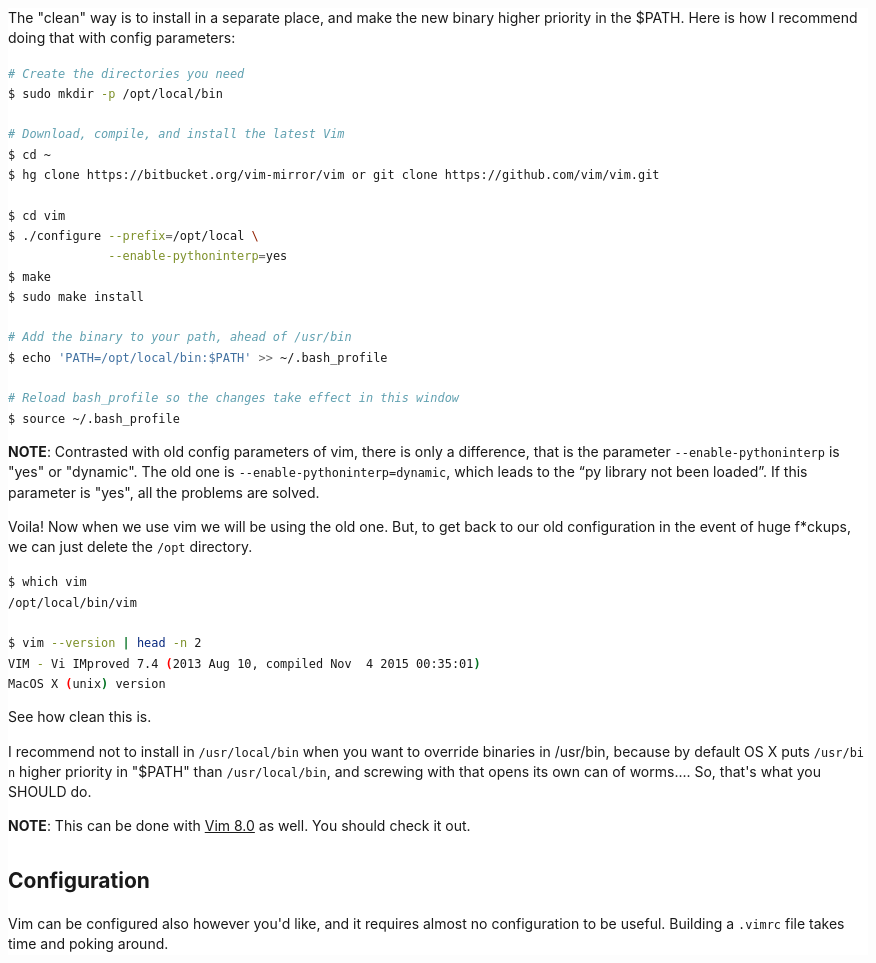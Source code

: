 The "clean" way is to install in a separate place, and make the new binary higher priority in
the $PATH. Here is how I recommend doing that with config parameters:

```bash
# Create the directories you need
$ sudo mkdir -p /opt/local/bin

# Download, compile, and install the latest Vim
$ cd ~
$ hg clone https://bitbucket.org/vim-mirror/vim or git clone https://github.com/vim/vim.git

$ cd vim
$ ./configure --prefix=/opt/local \
              --enable-pythoninterp=yes
$ make
$ sudo make install

# Add the binary to your path, ahead of /usr/bin
$ echo 'PATH=/opt/local/bin:$PATH' >> ~/.bash_profile

# Reload bash_profile so the changes take effect in this window
$ source ~/.bash_profile
```

**NOTE**: Contrasted with old config parameters of vim, there is only a difference, that is the parameter `--enable-pythoninterp` is "yes" or "dynamic". The old one is `--enable-pythoninterp=dynamic`, which leads to the “py library not been loaded”. If this parameter is "yes", all the problems are solved.

Voila! Now when we use vim we will be using the old one. But, to get back to our old configuration in the event of huge f*ckups, we can just delete the `/opt` directory.

```bash
$ which vim
/opt/local/bin/vim

$ vim --version | head -n 2
VIM - Vi IMproved 7.4 (2013 Aug 10, compiled Nov  4 2015 00:35:01)
MacOS X (unix) version
```

See how clean this is.

I recommend not to install in `/usr/local/bin` when you want to override binaries in /usr/bin,
because by default OS X puts `/usr/bin` higher priority in "$PATH" than `/usr/local/bin`, and
screwing with that opens its own can of worms.... So, that's what you SHOULD do.

**NOTE**: This can be done with [Vim 8.0][] as well. You should check it out.

## Configuration

Vim can be configured also however you'd like, and it requires almost no configuration to be useful. Building a
`.vimrc` file takes time and poking around.


  [Vim Icon]: /static/images/2016/vim-icon.png "Vim Icon"
  [JetBrains Icon]: /static/images/2016/jetbrains-icon.png "JetBrains Icon"
  [Editor Logos]: /static/images/2016/editor-logos.png "Editor Logos"
  [Vi/Vim]: http://www.vim.org "Vim"
  [Sublime Text]: https://www.sublimetext.com "Sublime Text"
  [Atom]: https://atom.io "Atom"
  [JetBrains]: https://www.jetbrains.com "JetBrains"
  [Visual Studio Code]: https://code.visualstudio.com "Visual Studio Code"
  [Vim Version 7.4]: /static/images/2016/vim-7_4.png "Vim Version 7.4"
  [Vim 8.0]: https://github.com/vim/vim/releases/tag/v8.0.0000 "Vim Version 8.0"
  [Vim Multiple Panes]: /static/images/2016/vim-multiple-panes.png "Vim Multiple Panes"
  [Vim Ntree]: /static/images/2016/vim-ntree.png "Vim Ntree"
  [Ntree]: https://github.com/scrooloose/nerdtree "Ntree Github"
  [Vim Gallery 1]: /static/images/2016/vim-gallery-1.png "Vim Gallery 1"
  [Vim Gallery 2]: /static/images/2016/vim-gallery-2.png "Vim Gallery 2"
  [Homebrew]: https://mxcl.github.com/homebrew/ "Homebrew Github"
  [MacVim]: https://github.com/macvim-dev/macvim "MacVim Github"
  [Sasuke VS Naruto Battle]: /static/images/2016/sasuke-vs-naruto-battle.gif "Sasuke VS Naruto Battle"
  [Vundle]: https://github.com/VundleVim/Vundle.Vim "Vundle Github"
  [Walking Away Sketch]: /static/images/2016/walking-away-sketch.gif "Walking Away Sketch"
  [Installation]: / "Installing and Configuring vim"
  [The main vim website]: http://www.vim.org "The main vim website"
  [vim wiki]: http://www.vim.org/docs.php "vim wiki"
  [vim source]: https://github.com/vim/vim "vim source"
  [fork]: https://github.com/akinjide/dot-vim "Akinjide vim .vimrc"